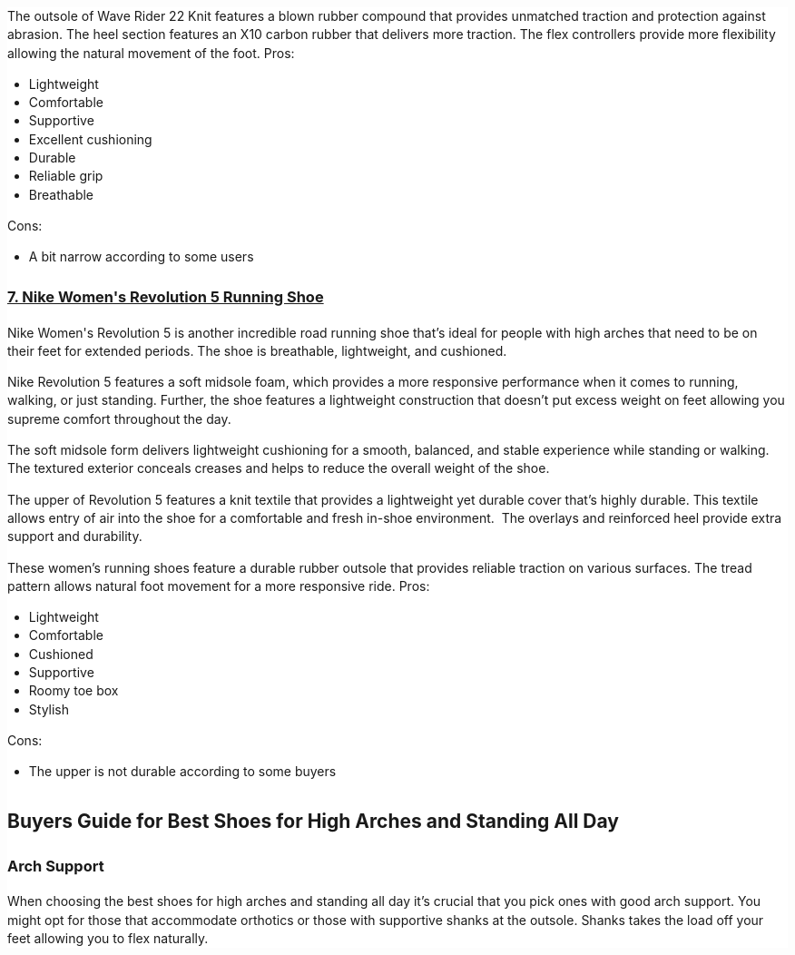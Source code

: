 The outsole of Wave Rider 22 Knit features a blown rubber compound that provides unmatched traction and protection against abrasion. The heel section features an X10 carbon rubber that delivers more traction. The flex controllers provide more flexibility allowing the natural movement of the foot.
Pros:
- Lightweight
- Comfortable
- Supportive
- Excellent cushioning
- Durable
- Reliable grip
- Breathable

Cons:
- A bit narrow according to some users

### [7. Nike Women's Revolution 5 Running Shoe](https://www.amazon.com/dp/B07RFNNT9N/?tag=p-policy-20)
Nike Women's Revolution 5 is another incredible road running shoe that’s ideal for people with high arches that need to be on their feet for extended periods. The shoe is breathable, lightweight, and cushioned.

Nike Revolution 5 features a soft midsole foam, which provides a more responsive performance when it comes to running, walking, or just standing. Further, the shoe features a lightweight construction that doesn’t put excess weight on feet allowing you supreme comfort throughout the day.

The soft midsole form delivers lightweight cushioning for a smooth, balanced, and stable experience while standing or walking. The textured exterior conceals creases and helps to reduce the overall weight of the shoe.

The upper of Revolution 5 features a knit textile that provides a lightweight yet durable cover that’s highly durable. This textile allows entry of air into the shoe for a comfortable and fresh in-shoe environment.  The overlays and reinforced heel provide extra support and durability.

These women’s running shoes feature a durable rubber outsole that provides reliable traction on various surfaces. The tread pattern allows natural foot movement for a more responsive ride.
Pros:
- Lightweight
- Comfortable
- Cushioned
- Supportive
- Roomy toe box
- Stylish

Cons:
- The upper is not durable according to some buyers

## Buyers Guide for Best Shoes for High Arches and Standing All Day
### Arch Support
When choosing the best shoes for high arches and standing all day it’s crucial that you pick ones with good arch support. You might opt for those that accommodate orthotics or those with supportive shanks at the outsole. Shanks takes the load off your feet allowing you to flex naturally.
